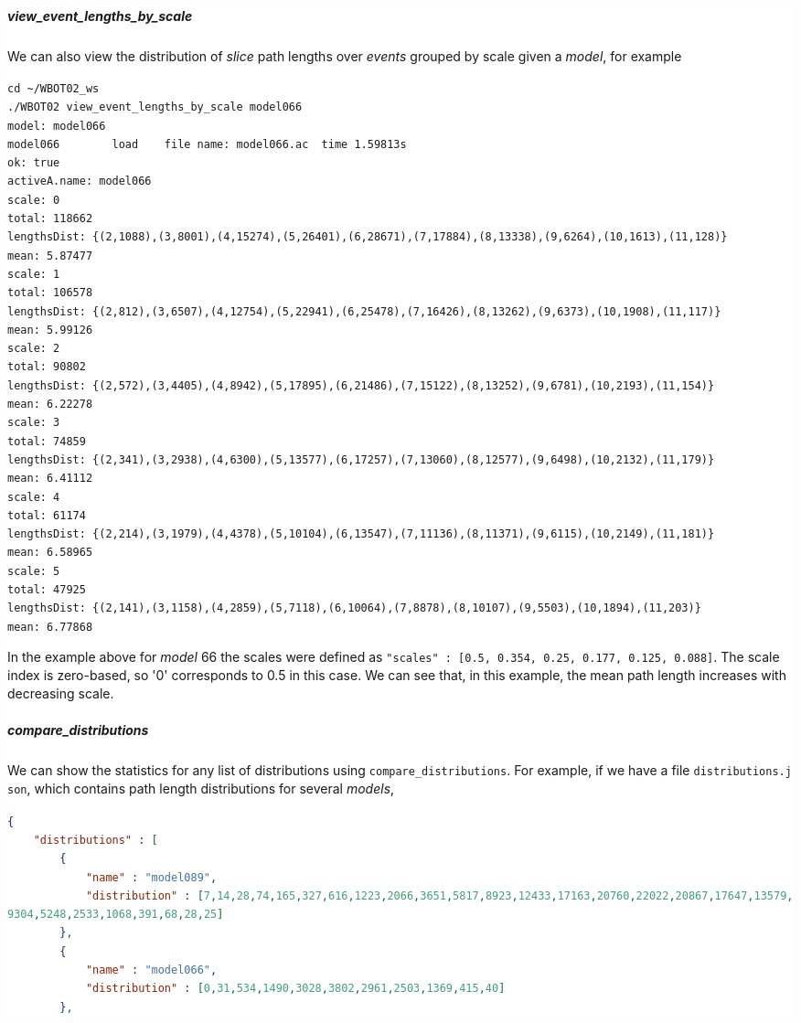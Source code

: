 <a name="view_event_lengths_by_scale"></a>

##### view_event_lengths_by_scale

We can also view the distribution of *slice* path lengths over *events* grouped by scale given a *model*, for example 

```
cd ~/WBOT02_ws
./WBOT02 view_event_lengths_by_scale model066
model: model066
model066        load    file name: model066.ac  time 1.59813s
ok: true
activeA.name: model066
scale: 0
total: 118662
lengthsDist: {(2,1088),(3,8001),(4,15274),(5,26401),(6,28671),(7,17884),(8,13338),(9,6264),(10,1613),(11,128)}
mean: 5.87477
scale: 1
total: 106578
lengthsDist: {(2,812),(3,6507),(4,12754),(5,22941),(6,25478),(7,16426),(8,13262),(9,6373),(10,1908),(11,117)}
mean: 5.99126
scale: 2
total: 90802
lengthsDist: {(2,572),(3,4405),(4,8942),(5,17895),(6,21486),(7,15122),(8,13252),(9,6781),(10,2193),(11,154)}
mean: 6.22278
scale: 3
total: 74859
lengthsDist: {(2,341),(3,2938),(4,6300),(5,13577),(6,17257),(7,13060),(8,12577),(9,6498),(10,2132),(11,179)}
mean: 6.41112
scale: 4
total: 61174
lengthsDist: {(2,214),(3,1979),(4,4378),(5,10104),(6,13547),(7,11136),(8,11371),(9,6115),(10,2149),(11,181)}
mean: 6.58965
scale: 5
total: 47925
lengthsDist: {(2,141),(3,1158),(4,2859),(5,7118),(6,10064),(7,8878),(8,10107),(9,5503),(10,1894),(11,203)}
mean: 6.77868
```
In the example above for *model* 66 the scales were defined as `"scales" : [0.5, 0.354, 0.25, 0.177, 0.125, 0.088]`. The scale index is zero-based, so '0' corresponds to 0.5 in this case. We can see that, in this example, the mean path length increases with decreasing scale.

##### compare_distributions 

We can show the statistics for any list of distributions using `compare_distributions`. For example, if we have a file `distributions.json`, which contains path length distributions for several *models*,
```json
{
	"distributions" : [
		{
			"name" : "model089",
			"distribution" : [7,14,28,74,165,327,616,1223,2066,3651,5817,8923,12433,17163,20760,22022,20867,17647,13579,9304,5248,2533,1068,391,68,28,25]
		},
		{
			"name" : "model066",
			"distribution" : [0,31,534,1490,3028,3802,2961,2503,1369,415,40]
		},
```